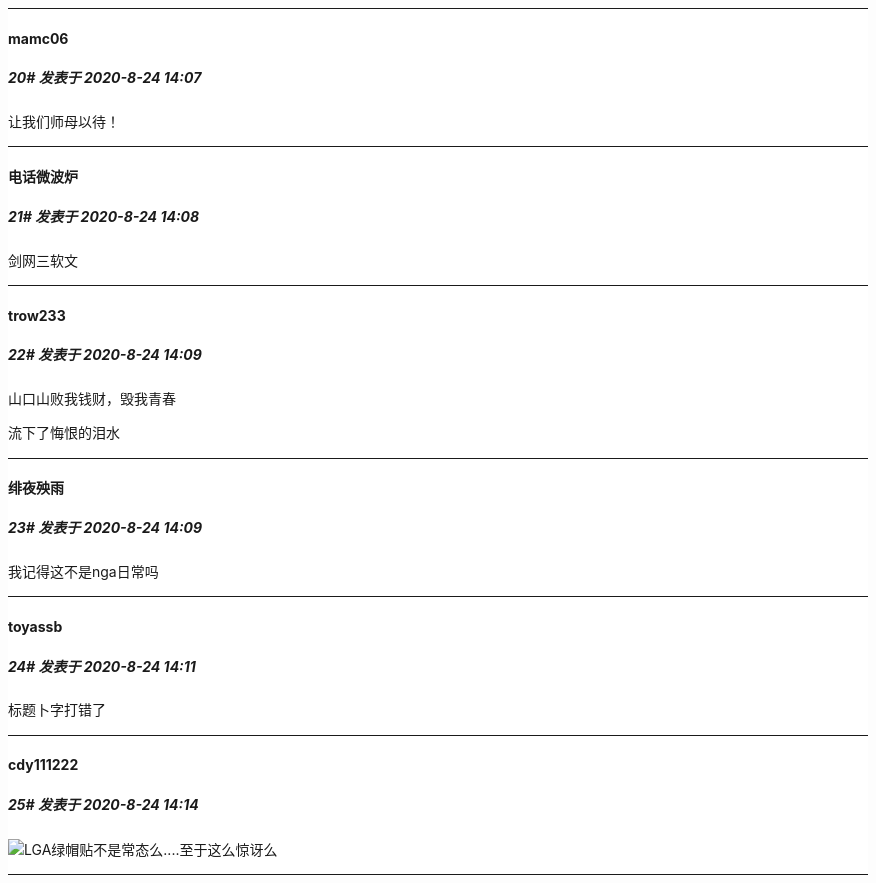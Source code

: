 
-----

####  mamc06  
##### 20#       发表于 2020-8-24 14:07


让我们师母以待！


-----

####  电话微波炉  
##### 21#       发表于 2020-8-24 14:08


剑网三软文


-----

####  trow233  
##### 22#       发表于 2020-8-24 14:09


山口山败我钱财，毁我青春


流下了悔恨的泪水


-----

####  绯夜殃雨  
##### 23#       发表于 2020-8-24 14:09


我记得这不是nga日常吗


-----

####  toyassb  
##### 24#       发表于 2020-8-24 14:11


标题卜字打错了


-----

####  cdy111222  
##### 25#       发表于 2020-8-24 14:14


<img src="https://static.saraba1st.com/image/smiley/face2017/067.png" referrerpolicy="no-referrer">LGA绿帽贴不是常态么....至于这么惊讶么


-----
